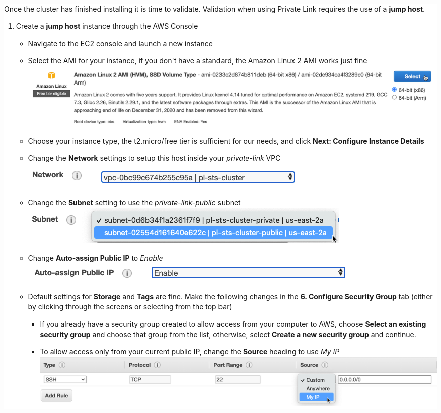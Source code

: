Once the cluster has finished installing it is time to validate.  Validation when using Private Link requires the use of a **jump host**.

1. Create a **jump host** instance through the AWS Console

    - Navigate to the EC2 console and launch a new instance
    
    - Select the AMI for your instance, if you don't have a standard, the Amazon Linux 2 AMI works just fine
    ![AMI instance](./images/sts-pl11.png)

    - Choose your instance type, the t2.micro/free tier is sufficient for our needs, and click **Next: Configure Instance Details**

    - Change the **Network** settings to setup this host inside your _private-link_ VPC  
       ![network](./images/sts-pl12.png)

    - Change the **Subnet** setting to use the _private-link-public_ subnet  
      ![subnet](./images/sts-pl13.png)

    - Change **Auto-assign Public IP** to _Enable_  
      ![Public IP](./images/sts-pl14.png)

    - Default settings for **Storage** and **Tags** are fine.  Make the following changes in the  **6. Configure Security Group** tab (either by clicking through the screens or selecting from the top bar)
      - If you already have a security group created to allow access from your computer to AWS, choose **Select an existing security group** and choose that group from the list, otherwise, select **Create a new security group** and continue.

      - To allow access only from your current public IP, change the **Source** heading to use _My IP_  
      ![Access from public IP](./images/sts-pl15.png)
